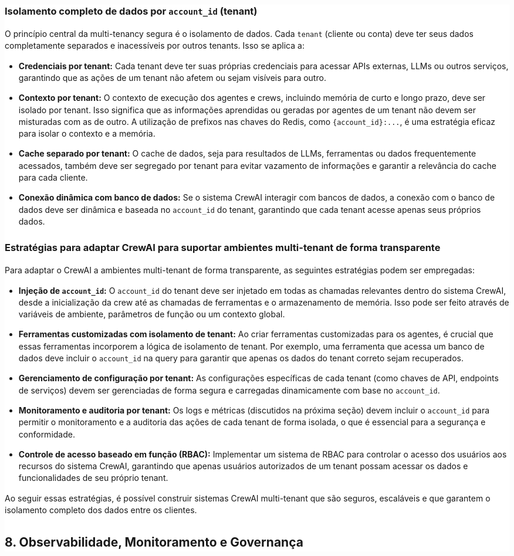 ### Isolamento completo de dados por `account_id` (tenant)

O princípio central da multi-tenancy segura é o isolamento de dados. Cada `tenant` (cliente ou conta) deve ter seus dados completamente separados e inacessíveis por outros tenants. Isso se aplica a:

*   **Credenciais por tenant:** Cada tenant deve ter suas próprias credenciais para acessar APIs externas, LLMs ou outros serviços, garantindo que as ações de um tenant não afetem ou sejam visíveis para outro.

*   **Contexto por tenant:** O contexto de execução dos agentes e crews, incluindo memória de curto e longo prazo, deve ser isolado por tenant. Isso significa que as informações aprendidas ou geradas por agentes de um tenant não devem ser misturadas com as de outro. A utilização de prefixos nas chaves do Redis, como `{account_id}:...`, é uma estratégia eficaz para isolar o contexto e a memória.

*   **Cache separado por tenant:** O cache de dados, seja para resultados de LLMs, ferramentas ou dados frequentemente acessados, também deve ser segregado por tenant para evitar vazamento de informações e garantir a relevância do cache para cada cliente.

*   **Conexão dinâmica com banco de dados:** Se o sistema CrewAI interagir com bancos de dados, a conexão com o banco de dados deve ser dinâmica e baseada no `account_id` do tenant, garantindo que cada tenant acesse apenas seus próprios dados.

### Estratégias para adaptar CrewAI para suportar ambientes multi-tenant de forma transparente

Para adaptar o CrewAI a ambientes multi-tenant de forma transparente, as seguintes estratégias podem ser empregadas:

*   **Injeção de `account_id`:** O `account_id` do tenant deve ser injetado em todas as chamadas relevantes dentro do sistema CrewAI, desde a inicialização da crew até as chamadas de ferramentas e o armazenamento de memória. Isso pode ser feito através de variáveis de ambiente, parâmetros de função ou um contexto global.

*   **Ferramentas customizadas com isolamento de tenant:** Ao criar ferramentas customizadas para os agentes, é crucial que essas ferramentas incorporem a lógica de isolamento de tenant. Por exemplo, uma ferramenta que acessa um banco de dados deve incluir o `account_id` na query para garantir que apenas os dados do tenant correto sejam recuperados.

*   **Gerenciamento de configuração por tenant:** As configurações específicas de cada tenant (como chaves de API, endpoints de serviços) devem ser gerenciadas de forma segura e carregadas dinamicamente com base no `account_id`.

*   **Monitoramento e auditoria por tenant:** Os logs e métricas (discutidos na próxima seção) devem incluir o `account_id` para permitir o monitoramento e a auditoria das ações de cada tenant de forma isolada, o que é essencial para a segurança e conformidade.

*   **Controle de acesso baseado em função (RBAC):** Implementar um sistema de RBAC para controlar o acesso dos usuários aos recursos do sistema CrewAI, garantindo que apenas usuários autorizados de um tenant possam acessar os dados e funcionalidades de seu próprio tenant.

Ao seguir essas estratégias, é possível construir sistemas CrewAI multi-tenant que são seguros, escaláveis e que garantem o isolamento completo dos dados entre os clientes.




## 8. Observabilidade, Monitoramento e Governança
